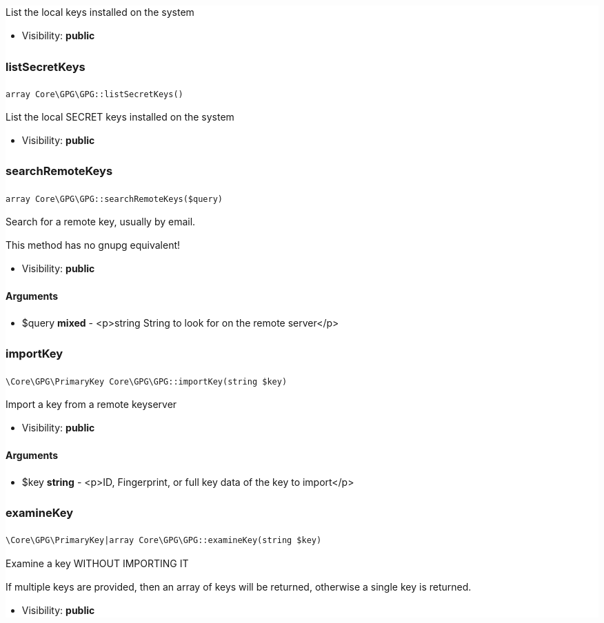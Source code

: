 List the local keys installed on the system



* Visibility: **public**




### listSecretKeys

    array Core\GPG\GPG::listSecretKeys()

List the local SECRET keys installed on the system



* Visibility: **public**




### searchRemoteKeys

    array Core\GPG\GPG::searchRemoteKeys($query)

Search for a remote key, usually by email.

This method has no gnupg equivalent!

* Visibility: **public**


#### Arguments
* $query **mixed** - &lt;p&gt;string String to look for on the remote server&lt;/p&gt;



### importKey

    \Core\GPG\PrimaryKey Core\GPG\GPG::importKey(string $key)

Import a key from a remote keyserver



* Visibility: **public**


#### Arguments
* $key **string** - &lt;p&gt;ID, Fingerprint, or full key data of the key to import&lt;/p&gt;



### examineKey

    \Core\GPG\PrimaryKey|array Core\GPG\GPG::examineKey(string $key)

Examine a key WITHOUT IMPORTING IT

If multiple keys are provided, then an array of keys will be returned, otherwise a single key is returned.

* Visibility: **public**
